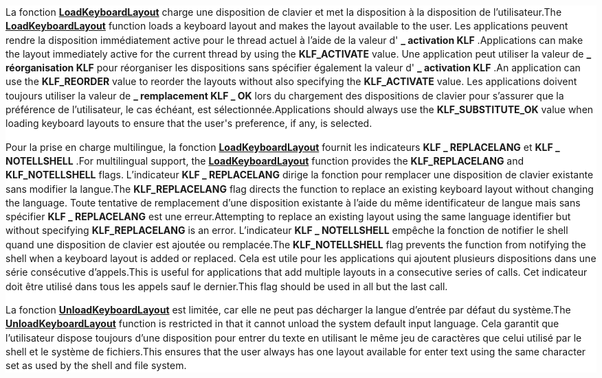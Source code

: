 <span data-ttu-id="51acc-372">La fonction [**LoadKeyboardLayout**](/windows/win32/api/winuser/nf-winuser-loadkeyboardlayouta) charge une disposition de clavier et met la disposition à la disposition de l’utilisateur.</span><span class="sxs-lookup"><span data-stu-id="51acc-372">The [**LoadKeyboardLayout**](/windows/win32/api/winuser/nf-winuser-loadkeyboardlayouta) function loads a keyboard layout and makes the layout available to the user.</span></span> <span data-ttu-id="51acc-373">Les applications peuvent rendre la disposition immédiatement active pour le thread actuel à l’aide de la valeur d' **\_ activation KLF** .</span><span class="sxs-lookup"><span data-stu-id="51acc-373">Applications can make the layout immediately active for the current thread by using the **KLF\_ACTIVATE** value.</span></span> <span data-ttu-id="51acc-374">Une application peut utiliser la valeur de **\_ réorganisation KLF** pour réorganiser les dispositions sans spécifier également la valeur d' **\_ activation KLF** .</span><span class="sxs-lookup"><span data-stu-id="51acc-374">An application can use the **KLF\_REORDER** value to reorder the layouts without also specifying the **KLF\_ACTIVATE** value.</span></span> <span data-ttu-id="51acc-375">Les applications doivent toujours utiliser la valeur de **\_ remplacement KLF \_ OK** lors du chargement des dispositions de clavier pour s’assurer que la préférence de l’utilisateur, le cas échéant, est sélectionnée.</span><span class="sxs-lookup"><span data-stu-id="51acc-375">Applications should always use the **KLF\_SUBSTITUTE\_OK** value when loading keyboard layouts to ensure that the user's preference, if any, is selected.</span></span>

<span data-ttu-id="51acc-376">Pour la prise en charge multilingue, la fonction [**LoadKeyboardLayout**](/windows/win32/api/winuser/nf-winuser-loadkeyboardlayouta) fournit les indicateurs **KLF \_ REPLACELANG** et **KLF \_ NOTELLSHELL** .</span><span class="sxs-lookup"><span data-stu-id="51acc-376">For multilingual support, the [**LoadKeyboardLayout**](/windows/win32/api/winuser/nf-winuser-loadkeyboardlayouta) function provides the **KLF\_REPLACELANG** and **KLF\_NOTELLSHELL** flags.</span></span> <span data-ttu-id="51acc-377">L’indicateur **KLF \_ REPLACELANG** dirige la fonction pour remplacer une disposition de clavier existante sans modifier la langue.</span><span class="sxs-lookup"><span data-stu-id="51acc-377">The **KLF\_REPLACELANG** flag directs the function to replace an existing keyboard layout without changing the language.</span></span> <span data-ttu-id="51acc-378">Toute tentative de remplacement d’une disposition existante à l’aide du même identificateur de langue mais sans spécifier **KLF \_ REPLACELANG** est une erreur.</span><span class="sxs-lookup"><span data-stu-id="51acc-378">Attempting to replace an existing layout using the same language identifier but without specifying **KLF\_REPLACELANG** is an error.</span></span> <span data-ttu-id="51acc-379">L’indicateur **KLF \_ NOTELLSHELL** empêche la fonction de notifier le shell quand une disposition de clavier est ajoutée ou remplacée.</span><span class="sxs-lookup"><span data-stu-id="51acc-379">The **KLF\_NOTELLSHELL** flag prevents the function from notifying the shell when a keyboard layout is added or replaced.</span></span> <span data-ttu-id="51acc-380">Cela est utile pour les applications qui ajoutent plusieurs dispositions dans une série consécutive d’appels.</span><span class="sxs-lookup"><span data-stu-id="51acc-380">This is useful for applications that add multiple layouts in a consecutive series of calls.</span></span> <span data-ttu-id="51acc-381">Cet indicateur doit être utilisé dans tous les appels sauf le dernier.</span><span class="sxs-lookup"><span data-stu-id="51acc-381">This flag should be used in all but the last call.</span></span>

<span data-ttu-id="51acc-382">La fonction [**UnloadKeyboardLayout**](/windows/win32/api/winuser/nf-winuser-unloadkeyboardlayout) est limitée, car elle ne peut pas décharger la langue d’entrée par défaut du système.</span><span class="sxs-lookup"><span data-stu-id="51acc-382">The [**UnloadKeyboardLayout**](/windows/win32/api/winuser/nf-winuser-unloadkeyboardlayout) function is restricted in that it cannot unload the system default input language.</span></span> <span data-ttu-id="51acc-383">Cela garantit que l’utilisateur dispose toujours d’une disposition pour entrer du texte en utilisant le même jeu de caractères que celui utilisé par le shell et le système de fichiers.</span><span class="sxs-lookup"><span data-stu-id="51acc-383">This ensures that the user always has one layout available for enter text using the same character set as used by the shell and file system.</span></span>

 

 
